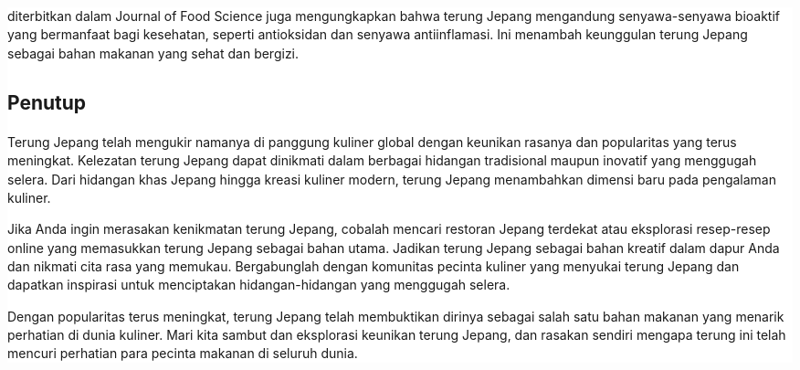 diterbitkan dalam Journal of Food Science juga mengungkapkan bahwa terung Jepang mengandung senyawa-senyawa bioaktif yang bermanfaat bagi kesehatan, seperti antioksidan dan senyawa antiinflamasi. Ini menambah keunggulan terung Jepang sebagai bahan makanan yang sehat dan bergizi.</p><h2>Penutup</h2><p>Terung Jepang telah mengukir namanya di panggung kuliner global dengan keunikan rasanya dan popularitas yang terus meningkat. Kelezatan terung Jepang dapat dinikmati dalam berbagai hidangan tradisional maupun inovatif yang menggugah selera. Dari hidangan khas Jepang hingga kreasi kuliner modern, terung Jepang menambahkan dimensi baru pada pengalaman kuliner.</p><p>Jika Anda ingin merasakan kenikmatan terung Jepang, cobalah mencari restoran Jepang terdekat atau eksplorasi resep-resep online yang memasukkan terung Jepang sebagai bahan utama. Jadikan terung Jepang sebagai bahan kreatif dalam dapur Anda dan nikmati cita rasa yang memukau. Bergabunglah dengan komunitas pecinta kuliner yang menyukai terung Jepang dan dapatkan inspirasi untuk menciptakan hidangan-hidangan yang menggugah selera.</p><p>Dengan popularitas terus meningkat, terung Jepang telah membuktikan dirinya sebagai salah satu bahan makanan yang menarik perhatian di dunia kuliner. Mari kita sambut dan eksplorasi keunikan terung Jepang, dan rasakan sendiri mengapa terung ini telah mencuri perhatian para pecinta makanan di seluruh dunia.</p>